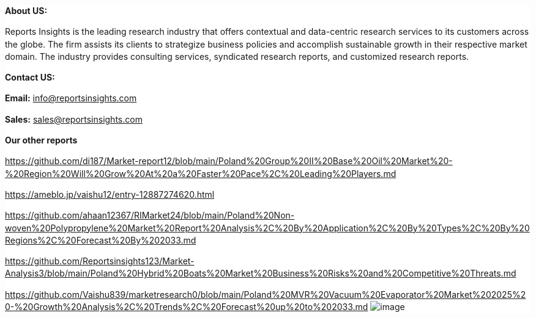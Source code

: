 <strong><strong>About US</strong>:</strong>

Reports Insights is the leading research industry that offers contextual and data-centric research services to its customers across the globe. The firm assists its clients to strategize business policies and accomplish sustainable growth in their respective market domain. The industry provides consulting services, syndicated research reports, and customized research reports.

<strong>Contact US:</strong>

<p class=""""><b>Email:</b> <a href=mailto:info@reportsinsights.com>info@reportsinsights.com</a></p>
<p class=""""><b>Sales:</b> <a href=mailto:sales@reportsinsights.com>sales@reportsinsights.com</a></p>

<strong>Our other reports</strong>

<a href=https://github.com/di187/Market-report12/blob/main/Poland%20Group%20II%20Base%20Oil%20Market%20-%20Region%20Will%20Grow%20At%20a%20Faster%20Pace%2C%20Leading%20Players.md>https://github.com/di187/Market-report12/blob/main/Poland%20Group%20II%20Base%20Oil%20Market%20-%20Region%20Will%20Grow%20At%20a%20Faster%20Pace%2C%20Leading%20Players.md</a>

<a href=https://ameblo.jp/vaishu12/entry-12887274620.html>https://ameblo.jp/vaishu12/entry-12887274620.html</a>

<a href=https://github.com/ahaan12367/RIMarket24/blob/main/Poland%20Non-woven%20Polypropylene%20Market%20Report%20Analysis%2C%20By%20Application%2C%20By%20Types%2C%20By%20Regions%2C%20Forecast%20By%202033.md>https://github.com/ahaan12367/RIMarket24/blob/main/Poland%20Non-woven%20Polypropylene%20Market%20Report%20Analysis%2C%20By%20Application%2C%20By%20Types%2C%20By%20Regions%2C%20Forecast%20By%202033.md</a>

<a href=https://github.com/Reportsinsights123/Market-Analysis3/blob/main/Poland%20Hybrid%20Boats%20Market%20Business%20Risks%20and%20Competitive%20Threats.md>https://github.com/Reportsinsights123/Market-Analysis3/blob/main/Poland%20Hybrid%20Boats%20Market%20Business%20Risks%20and%20Competitive%20Threats.md</a>

<a href=https://github.com/Vaishu839/marketresearch0/blob/main/Poland%20MVR%20Vacuum%20Evaporator%20Market%202025%20-%20Growth%20Analysis%2C%20Trends%2C%20Forecast%20up%20to%202033.md>https://github.com/Vaishu839/marketresearch0/blob/main/Poland%20MVR%20Vacuum%20Evaporator%20Market%202025%20-%20Growth%20Analysis%2C%20Trends%2C%20Forecast%20up%20to%202033.md</a>
![image](https://github.com/user-attachments/assets/c861ffbe-a93f-48cf-805c-2011f416e456)
